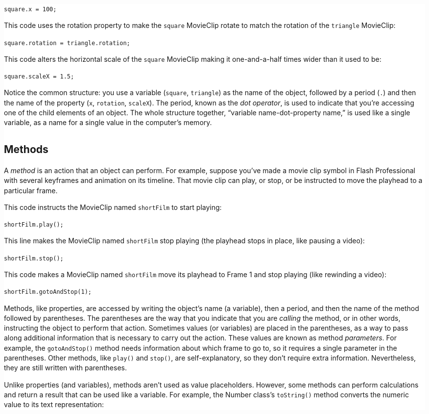     square.x = 100;

This code uses the rotation property to make the `square` MovieClip rotate to
match the rotation of the `triangle` MovieClip:

    square.rotation = triangle.rotation;

This code alters the horizontal scale of the `square` MovieClip making it
one-and-a-half times wider than it used to be:

    square.scaleX = 1.5;

Notice the common structure: you use a variable (`square`, `triangle`) as the
name of the object, followed by a period (`.`) and then the name of the property
(`x`, `rotation`, `scaleX`). The period, known as the _dot operator_, is used to
indicate that you’re accessing one of the child elements of an object. The whole
structure together, “variable name-dot-property name,” is used like a single
variable, as a name for a single value in the computer’s memory.

## Methods

A _method_ is an action that an object can perform. For example, suppose you’ve
made a movie clip symbol in Flash Professional with several keyframes and
animation on its timeline. That movie clip can play, or stop, or be instructed
to move the playhead to a particular frame.

This code instructs the MovieClip named `shortFilm` to start playing:

    shortFilm.play();

This line makes the MovieClip named `shortFilm` stop playing (the playhead stops
in place, like pausing a video):

    shortFilm.stop();

This code makes a MovieClip named `shortFilm` move its playhead to Frame 1 and
stop playing (like rewinding a video):

    shortFilm.gotoAndStop(1);

Methods, like properties, are accessed by writing the object’s name (a
variable), then a period, and then the name of the method followed by
parentheses. The parentheses are the way that you indicate that you are
_calling_ the method, or in other words, instructing the object to perform that
action. Sometimes values (or variables) are placed in the parentheses, as a way
to pass along additional information that is necessary to carry out the action.
These values are known as method _parameters_. For example, the `gotoAndStop()`
method needs information about which frame to go to, so it requires a single
parameter in the parentheses. Other methods, like `play()` and `stop()`, are
self-explanatory, so they don’t require extra information. Nevertheless, they
are still written with parentheses.

Unlike properties (and variables), methods aren’t used as value placeholders.
However, some methods can perform calculations and return a result that can be
used like a variable. For example, the Number class’s `toString()` method
converts the numeric value to its text representation:

